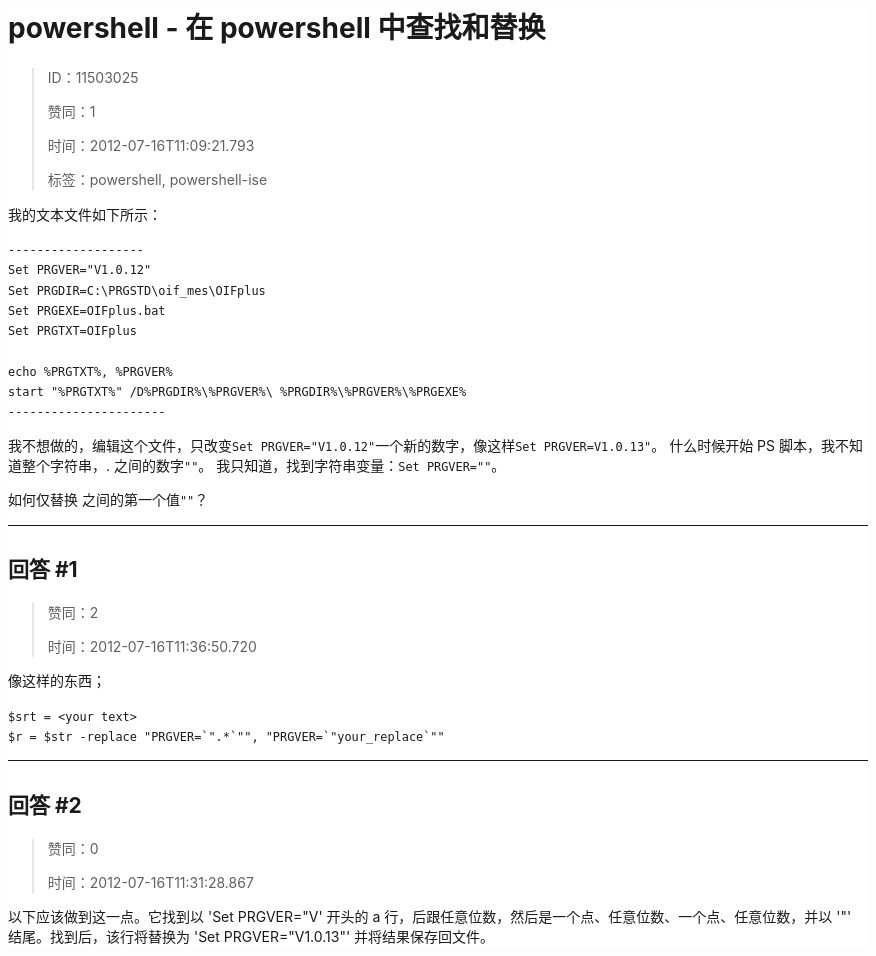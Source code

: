 # powershell - 在 powershell 中查找和替换

> ID：11503025
> 
> 赞同：1
> 
> 时间：2012-07-16T11:09:21.793
> 
> 标签：powershell, powershell-ise

我的文本文件如下所示：

```
-------------------
Set PRGVER="V1.0.12"
Set PRGDIR=C:\PRGSTD\oif_mes\OIFplus
Set PRGEXE=OIFplus.bat
Set PRGTXT=OIFplus

echo %PRGTXT%, %PRGVER%
start "%PRGTXT%" /D%PRGDIR%\%PRGVER%\ %PRGDIR%\%PRGVER%\%PRGEXE%
---------------------- 
```

我不想做的，编辑这个文件，只改变`Set PRGVER="V1.0.12"`一个新的数字，像这样`Set PRGVER=V1.0.13"`。
什么时候开始 PS 脚本，我不知道整个字符串，. 之间的数字`""`。
我只知道，找到字符串变量：`Set PRGVER=""`。

如何仅替换 之间的第一个值`""`？

* * *

## 回答 #1

> 赞同：2
> 
> 时间：2012-07-16T11:36:50.720

像这样的东西；

```
$srt = <your text>
$r = $str -replace "PRGVER=`".*`"", "PRGVER=`"your_replace`"" 
```

* * *

## 回答 #2

> 赞同：0
> 
> 时间：2012-07-16T11:31:28.867

以下应该做到这一点。它找到以 'Set PRGVER="V' 开头的 a 行，后跟任意位数，然后是一个点、任意位数、一个点、任意位数，并以 '"' 结尾。找到后，该行将替换为 'Set PRGVER="V1.0.13"' 并将结果保存回文件。
